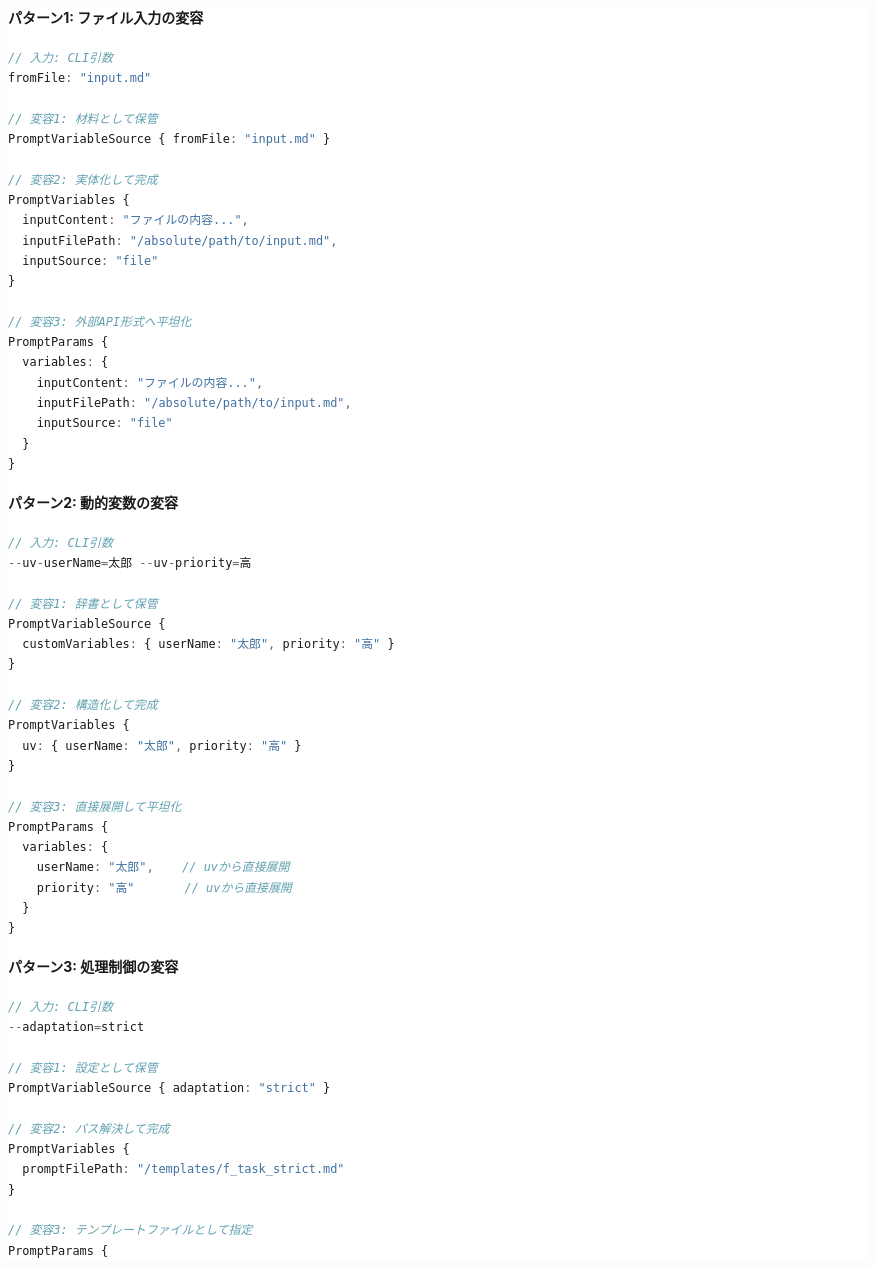 #### パターン1: ファイル入力の変容
```typescript
// 入力: CLI引数
fromFile: "input.md"

// 変容1: 材料として保管
PromptVariableSource { fromFile: "input.md" }

// 変容2: 実体化して完成
PromptVariables { 
  inputContent: "ファイルの内容...",
  inputFilePath: "/absolute/path/to/input.md",
  inputSource: "file"
}

// 変容3: 外部API形式へ平坦化  
PromptParams {
  variables: {
    inputContent: "ファイルの内容...",
    inputFilePath: "/absolute/path/to/input.md",
    inputSource: "file"
  }
}
```

#### パターン2: 動的変数の変容
```typescript
// 入力: CLI引数
--uv-userName=太郎 --uv-priority=高

// 変容1: 辞書として保管
PromptVariableSource { 
  customVariables: { userName: "太郎", priority: "高" } 
}

// 変容2: 構造化して完成
PromptVariables { 
  uv: { userName: "太郎", priority: "高" } 
}

// 変容3: 直接展開して平坦化
PromptParams {
  variables: {
    userName: "太郎",    // uvから直接展開
    priority: "高"       // uvから直接展開
  }
}
```

#### パターン3: 処理制御の変容
```typescript
// 入力: CLI引数
--adaptation=strict

// 変容1: 設定として保管
PromptVariableSource { adaptation: "strict" }

// 変容2: パス解決して完成
PromptVariables { 
  promptFilePath: "/templates/f_task_strict.md" 
}

// 変容3: テンプレートファイルとして指定
PromptParams {
```
